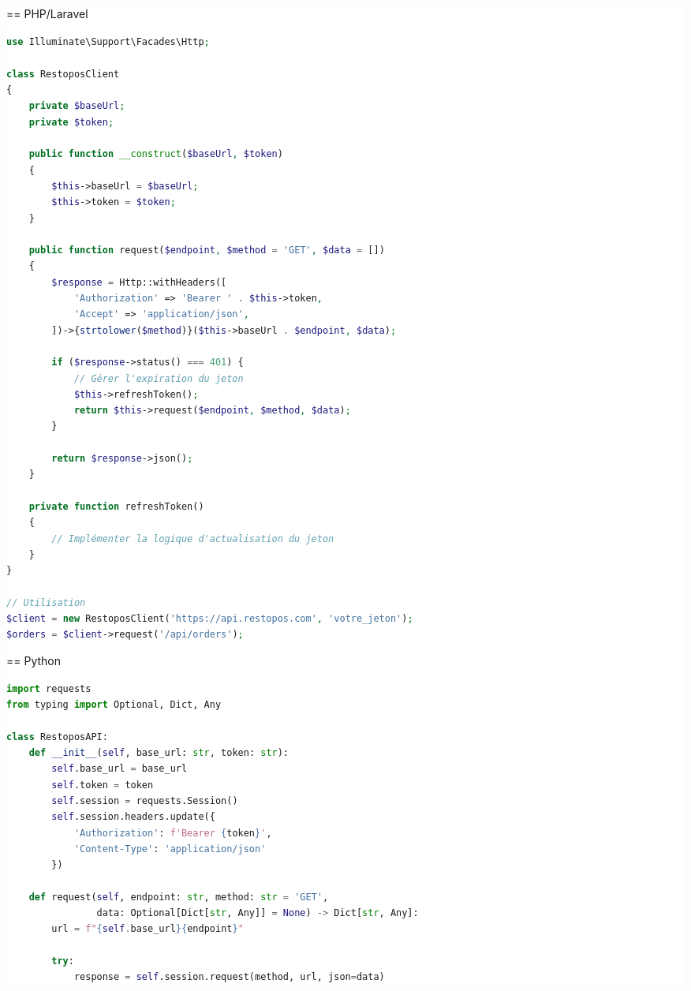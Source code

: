 == PHP/Laravel

```php
use Illuminate\Support\Facades\Http;

class RestoposClient
{
    private $baseUrl;
    private $token;

    public function __construct($baseUrl, $token)
    {
        $this->baseUrl = $baseUrl;
        $this->token = $token;
    }

    public function request($endpoint, $method = 'GET', $data = [])
    {
        $response = Http::withHeaders([
            'Authorization' => 'Bearer ' . $this->token,
            'Accept' => 'application/json',
        ])->{strtolower($method)}($this->baseUrl . $endpoint, $data);

        if ($response->status() === 401) {
            // Gérer l'expiration du jeton
            $this->refreshToken();
            return $this->request($endpoint, $method, $data);
        }

        return $response->json();
    }

    private function refreshToken()
    {
        // Implémenter la logique d'actualisation du jeton
    }
}

// Utilisation
$client = new RestoposClient('https://api.restopos.com', 'votre_jeton');
$orders = $client->request('/api/orders');
```

== Python

```python
import requests
from typing import Optional, Dict, Any

class RestoposAPI:
    def __init__(self, base_url: str, token: str):
        self.base_url = base_url
        self.token = token
        self.session = requests.Session()
        self.session.headers.update({
            'Authorization': f'Bearer {token}',
            'Content-Type': 'application/json'
        })

    def request(self, endpoint: str, method: str = 'GET', 
                data: Optional[Dict[str, Any]] = None) -> Dict[str, Any]:
        url = f"{self.base_url}{endpoint}"
        
        try:
            response = self.session.request(method, url, json=data)
```